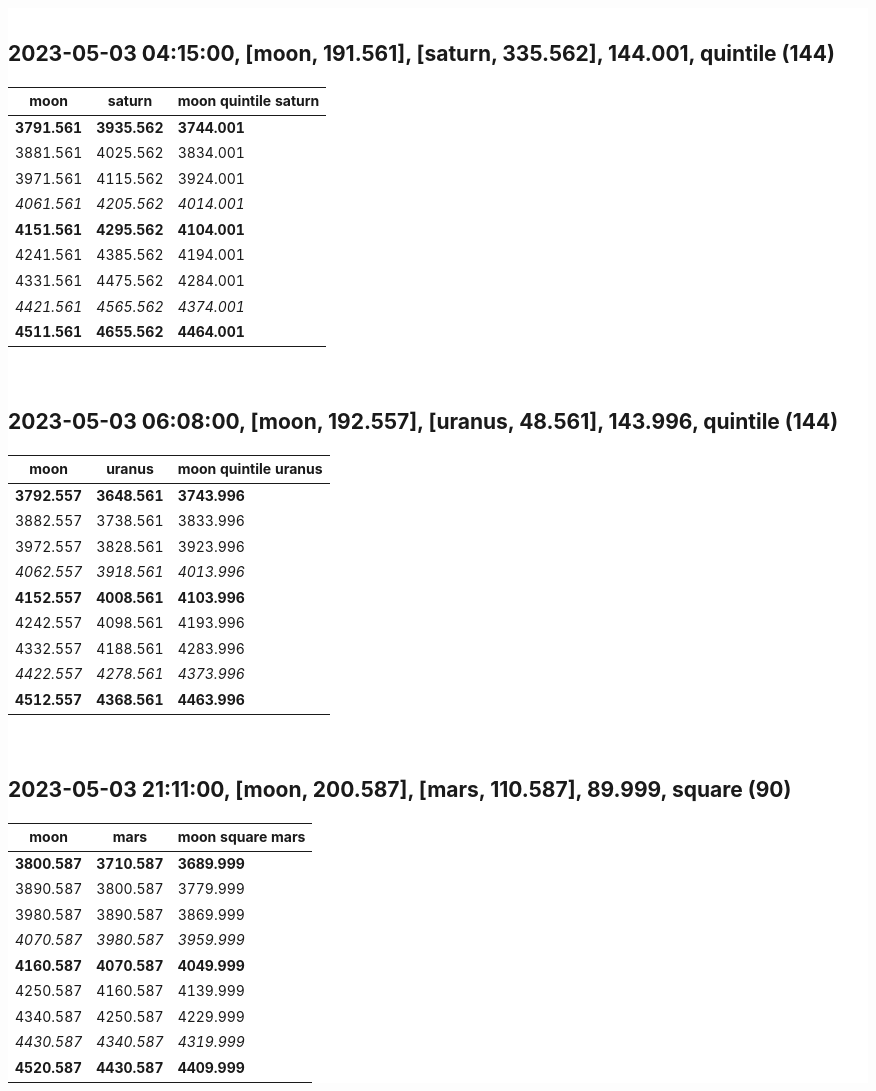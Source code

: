 <br/>2023-05-03 04:15:00, [moon, 191.561], [saturn, 335.562], 144.001, quintile (144)
-------------------
| moon | saturn | moon quintile saturn |
|-----|-------|-----------------|
| **3791.561** | **3935.562** | **3744.001** |
| 3881.561 | 4025.562 | 3834.001 |
| 3971.561 | 4115.562 | 3924.001 |
| *4061.561* | *4205.562* | *4014.001* |
| **4151.561** | **4295.562** | **4104.001** |
| 4241.561 | 4385.562 | 4194.001 |
| 4331.561 | 4475.562 | 4284.001 |
| *4421.561* | *4565.562* | *4374.001* |
| **4511.561** | **4655.562** | **4464.001** |

<br/>2023-05-03 06:08:00, [moon, 192.557], [uranus, 48.561], 143.996, quintile (144)
-------------------
| moon | uranus | moon quintile uranus |
|-----|-------|-----------------|
| **3792.557** | **3648.561** | **3743.996** |
| 3882.557 | 3738.561 | 3833.996 |
| 3972.557 | 3828.561 | 3923.996 |
| *4062.557* | *3918.561* | *4013.996* |
| **4152.557** | **4008.561** | **4103.996** |
| 4242.557 | 4098.561 | 4193.996 |
| 4332.557 | 4188.561 | 4283.996 |
| *4422.557* | *4278.561* | *4373.996* |
| **4512.557** | **4368.561** | **4463.996** |

<br/>2023-05-03 21:11:00, [moon, 200.587], [mars, 110.587], 89.999, square (90)
-------------------
| moon | mars | moon square mars |
|-----|-------|-----------------|
| **3800.587** | **3710.587** | **3689.999** |
| 3890.587 | 3800.587 | 3779.999 |
| 3980.587 | 3890.587 | 3869.999 |
| *4070.587* | *3980.587* | *3959.999* |
| **4160.587** | **4070.587** | **4049.999** |
| 4250.587 | 4160.587 | 4139.999 |
| 4340.587 | 4250.587 | 4229.999 |
| *4430.587* | *4340.587* | *4319.999* |
| **4520.587** | **4430.587** | **4409.999** |
